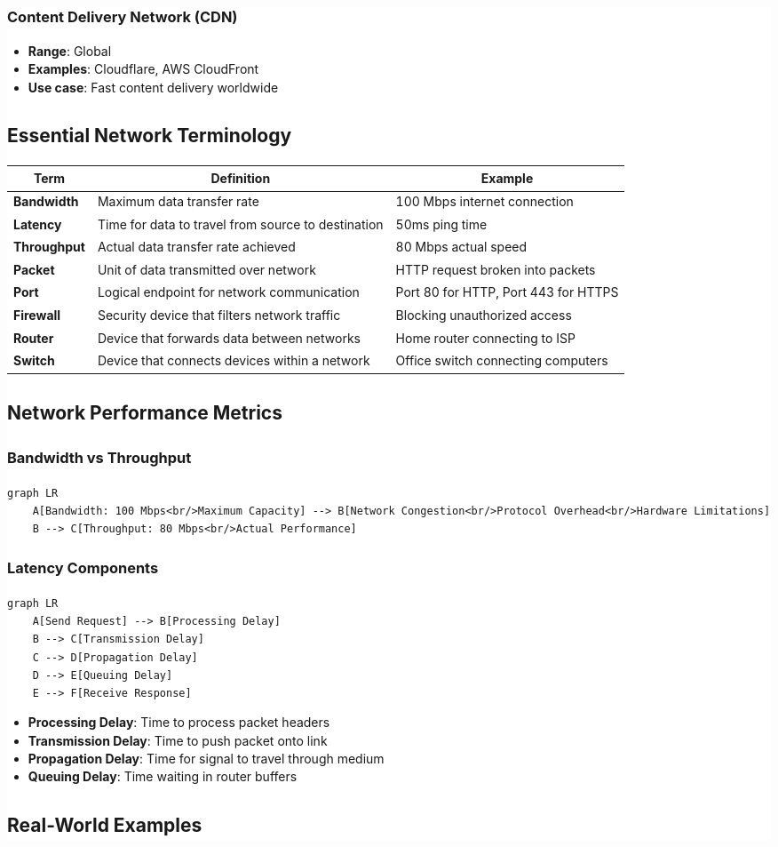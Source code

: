 ### Content Delivery Network (CDN)
- **Range**: Global
- **Examples**: Cloudflare, AWS CloudFront
- **Use case**: Fast content delivery worldwide

## Essential Network Terminology

| Term | Definition | Example |
|------|------------|---------|
| **Bandwidth** | Maximum data transfer rate | 100 Mbps internet connection |
| **Latency** | Time for data to travel from source to destination | 50ms ping time |
| **Throughput** | Actual data transfer rate achieved | 80 Mbps actual speed |
| **Packet** | Unit of data transmitted over network | HTTP request broken into packets |
| **Port** | Logical endpoint for network communication | Port 80 for HTTP, Port 443 for HTTPS |
| **Firewall** | Security device that filters network traffic | Blocking unauthorized access |
| **Router** | Device that forwards data between networks | Home router connecting to ISP |
| **Switch** | Device that connects devices within a network | Office switch connecting computers |

## Network Performance Metrics

### Bandwidth vs Throughput
```mermaid
graph LR
    A[Bandwidth: 100 Mbps<br/>Maximum Capacity] --> B[Network Congestion<br/>Protocol Overhead<br/>Hardware Limitations]
    B --> C[Throughput: 80 Mbps<br/>Actual Performance]
```

### Latency Components
```mermaid
graph LR
    A[Send Request] --> B[Processing Delay]
    B --> C[Transmission Delay]
    C --> D[Propagation Delay]
    D --> E[Queuing Delay]
    E --> F[Receive Response]
```

- **Processing Delay**: Time to process packet headers
- **Transmission Delay**: Time to push packet onto link
- **Propagation Delay**: Time for signal to travel through medium
- **Queuing Delay**: Time waiting in router buffers

## Real-World Examples
